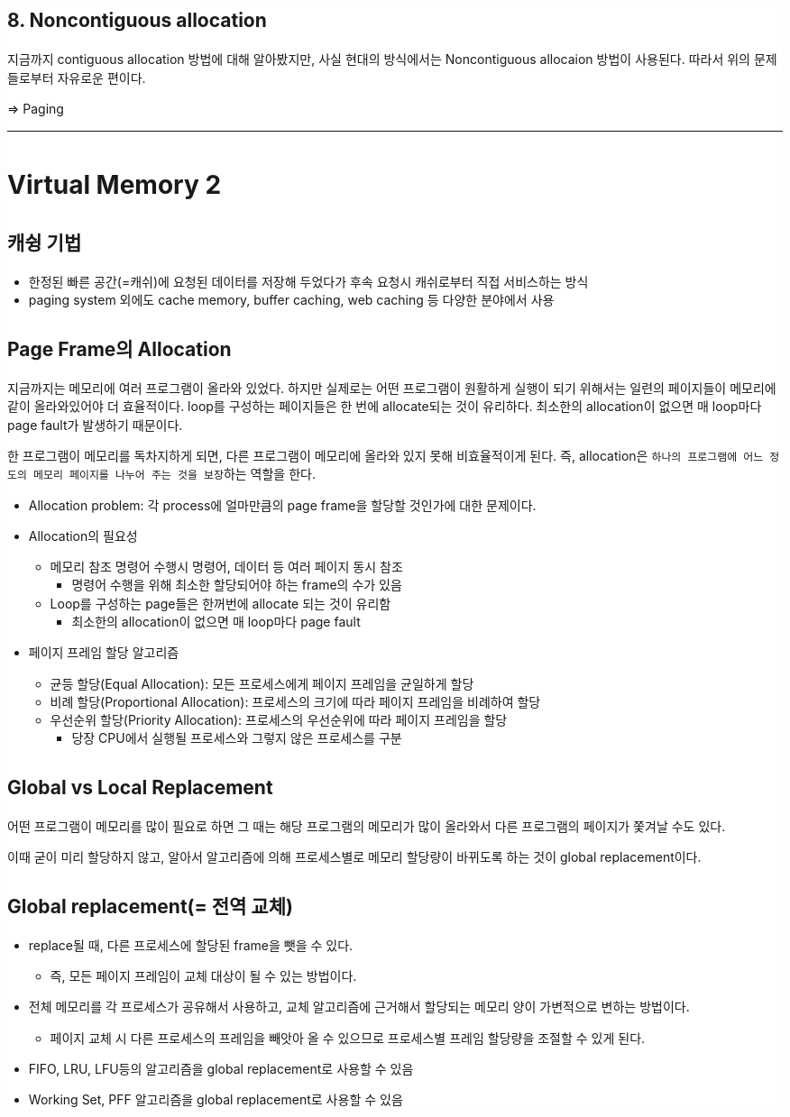## 8. Noncontiguous allocation
지금까지 contiguous allocation 방법에 대해 알아봤지만, 사실 현대의 방식에서는 Noncontiguous allocaion 방법이 사용된다. 따라서 위의 문제들로부터 자유로운 편이다.

=> Paging



---

# Virtual Memory 2 

## 캐슁 기법 
- 한정된 빠른 공간(=캐쉬)에 요청된 데이터를 저장해 두었다가 후속 요청시 캐쉬로부터 직접 서비스하는 방식
- paging system 외에도 cache memory, buffer caching, web caching 등 다양한 분야에서 사용

## Page Frame의 Allocation
지금까지는 메모리에 여러 프로그램이 올라와 있었다. 하지만 실제로는 어떤 프로그램이 원활하게 실행이 되기 위해서는 일련의 페이지들이 메모리에 같이 올라와있어야 더 효율적이다.
loop를 구성하는 페이지들은 한 번에 allocate되는 것이 유리하다. 최소한의 allocation이 없으면 매 loop마다 page fault가 발생하기 때문이다.

한 프로그램이 메모리를 독차지하게 되면, 다른 프로그램이 메모리에 올라와 있지 못해 비효율적이게 된다. 즉, allocation은 `하나의 프로그램에 어느 정도의 메모리 페이지를 나누어 주는 것을 보장`하는 역할을 한다. 

- Allocation problem: 각 process에 얼마만큼의 page frame을 할당할 것인가에 대한 문제이다.

- Allocation의 필요성
    - 메모리 참조 명령어 수행시 명령어, 데이터 등 여러 페이지 동시 참조
        - 명령어 수행을 위해 최소한 할당되어야 하는 frame의 수가 있음
    - Loop를 구성하는 page들은 한꺼번에 allocate 되는 것이 유리함
        - 최소한의 allocation이 없으면 매 loop마다 page fault

- 페이지 프레임 할당 알고리즘
    - 균등 할당(Equal Allocation): 모든 프로세스에게 페이지 프레임을 균일하게 할당
    - 비례 할당(Proportional Allocation): 프로세스의 크기에 따라 페이지 프레임을 비례하여 할당
    - 우선순위 할당(Priority Allocation): 프로세스의 우선순위에 따라 페이지 프레임을 할당
        - 당장 CPU에서 실행될 프로세스와 그렇지 않은 프로세스를 구분

## Global vs Local Replacement
어떤 프로그램이 메모리를 많이 필요로 하면 그 때는 해당 프로그램의 메모리가 많이 올라와서 다른 프로그램의 페이지가 쫓겨날 수도 있다. 

이때 굳이 미리 할당하지 않고, 알아서 알고리즘에 의해 프로세스별로 메모리 할당량이 바뀌도록 하는 것이 global replacement이다.

## Global replacement(= 전역 교체)
- replace될 때, 다른 프로세스에 할당된 frame을 뺏을 수 있다.
    - 즉, 모든 페이지 프레임이 교체 대상이 될 수 있는 방법이다. 

- 전체 메모리를 각 프로세스가 공유해서 사용하고, 교체 알고리즘에 근거해서 할당되는 메모리 양이 가변적으로 변하는 방법이다.
    - 페이지 교체 시 다른 프로세스의 프레임을 빼앗아 올 수 있으므로 프로세스별 프레임 할당량을 조절할 수 있게 된다.
- FIFO, LRU, LFU등의 알고리즘을 global replacement로 사용할 수 있음
- Working Set, PFF 알고리즘을 global replacement로 사용할 수 있음
